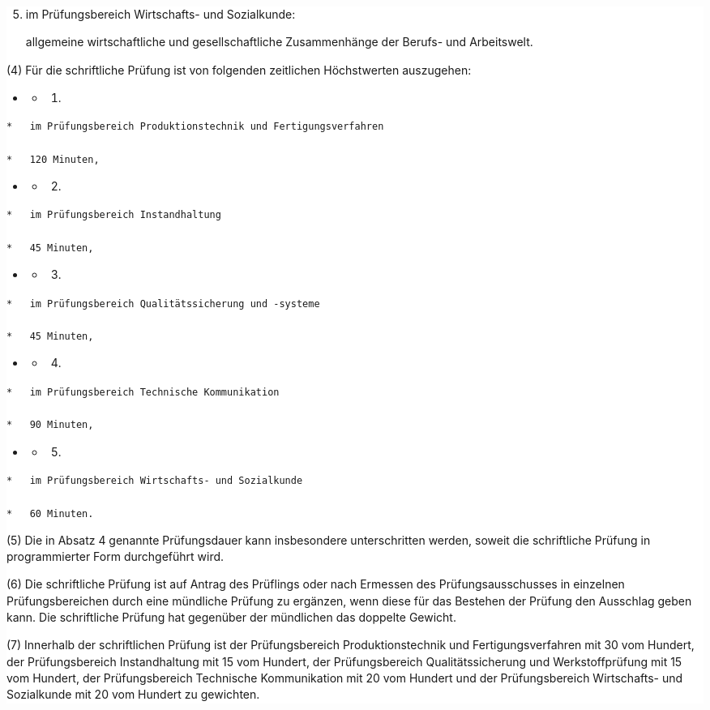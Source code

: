 



5.  im Prüfungsbereich Wirtschafts- und Sozialkunde:

    allgemeine wirtschaftliche und gesellschaftliche Zusammenhänge der
    Berufs- und Arbeitswelt.




(4) Für die schriftliche Prüfung ist von folgenden zeitlichen
Höchstwerten auszugehen:

*    *   1.

    *   im Prüfungsbereich Produktionstechnik und Fertigungsverfahren

    *   120 Minuten,


*    *   2.

    *   im Prüfungsbereich Instandhaltung

    *   45 Minuten,


*    *   3.

    *   im Prüfungsbereich Qualitätssicherung und -systeme

    *   45 Minuten,


*    *   4.

    *   im Prüfungsbereich Technische Kommunikation

    *   90 Minuten,


*    *   5.

    *   im Prüfungsbereich Wirtschafts- und Sozialkunde

    *   60 Minuten.




(5) Die in Absatz 4 genannte Prüfungsdauer kann insbesondere
unterschritten werden, soweit die schriftliche Prüfung in
programmierter Form durchgeführt wird.

(6) Die schriftliche Prüfung ist auf Antrag des Prüflings oder nach
Ermessen des Prüfungsausschusses in einzelnen Prüfungsbereichen durch
eine mündliche Prüfung zu ergänzen, wenn diese für das Bestehen der
Prüfung den Ausschlag geben kann. Die schriftliche Prüfung hat
gegenüber der mündlichen das doppelte Gewicht.

(7) Innerhalb der schriftlichen Prüfung ist der Prüfungsbereich
Produktionstechnik und Fertigungsverfahren mit 30 vom Hundert, der
Prüfungsbereich Instandhaltung mit 15 vom Hundert, der Prüfungsbereich
Qualitätssicherung und  Werkstoffprüfung mit 15 vom Hundert, der
Prüfungsbereich Technische Kommunikation mit 20 vom Hundert und der
Prüfungsbereich Wirtschafts- und Sozialkunde mit 20 vom Hundert zu
gewichten.
